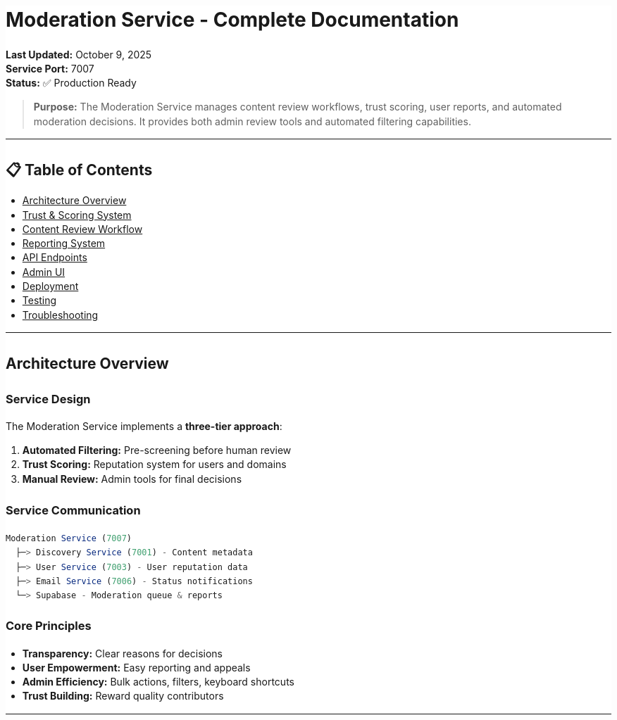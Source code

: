 # Moderation Service - Complete Documentation

**Last Updated:** October 9, 2025  
**Service Port:** 7007  
**Status:** ✅ Production Ready

> **Purpose:** The Moderation Service manages content review workflows, trust scoring, user reports, and automated moderation decisions. It provides both admin review tools and automated filtering capabilities.

---

## 📋 Table of Contents

- [Architecture Overview](#architecture-overview)
- [Trust & Scoring System](#trust--scoring-system)
- [Content Review Workflow](#content-review-workflow)
- [Reporting System](#reporting-system)
- [API Endpoints](#api-endpoints)
- [Admin UI](#admin-ui)
- [Deployment](#deployment)
- [Testing](#testing)
- [Troubleshooting](#troubleshooting)

---

## Architecture Overview

### Service Design

The Moderation Service implements a **three-tier approach**:
1. **Automated Filtering:** Pre-screening before human review
2. **Trust Scoring:** Reputation system for users and domains
3. **Manual Review:** Admin tools for final decisions

### Service Communication

```typescript
Moderation Service (7007)
  ├─> Discovery Service (7001) - Content metadata
  ├─> User Service (7003) - User reputation data
  ├─> Email Service (7006) - Status notifications
  └─> Supabase - Moderation queue & reports
```

### Core Principles

- **Transparency:** Clear reasons for decisions
- **User Empowerment:** Easy reporting and appeals
- **Admin Efficiency:** Bulk actions, filters, keyboard shortcuts
- **Trust Building:** Reward quality contributors

---